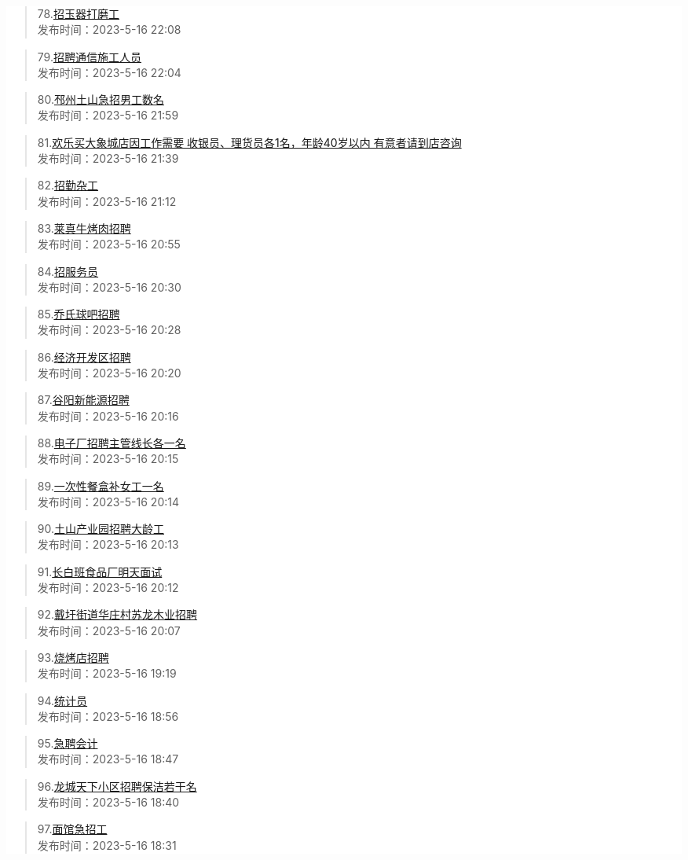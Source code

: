 >78.[招玉器打磨工](https://www.pzzc.net/forum.php?mod=viewthread&tid=10308733)<br>
>发布时间：2023-5-16 22:08

>79.[招聘通信施工人员](https://www.pzzc.net/forum.php?mod=viewthread&tid=10308729)<br>
>发布时间：2023-5-16 22:04

>80.[邳州土山急招男工数名](https://www.pzzc.net/forum.php?mod=viewthread&tid=10308727)<br>
>发布时间：2023-5-16 21:59

>81.[欢乐买大象城店因工作需要
收银员、理货员各1名，年龄40岁以内
有意者请到店咨询](https://www.pzzc.net/forum.php?mod=viewthread&tid=10308724)<br>
>发布时间：2023-5-16 21:39

>82.[招勤杂工](https://www.pzzc.net/forum.php?mod=viewthread&tid=10308719)<br>
>发布时间：2023-5-16 21:12

>83.[莱真牛烤肉招聘](https://www.pzzc.net/forum.php?mod=viewthread&tid=10308715)<br>
>发布时间：2023-5-16 20:55

>84.[招服务员](https://www.pzzc.net/forum.php?mod=viewthread&tid=10308712)<br>
>发布时间：2023-5-16 20:30

>85.[乔氏球吧招聘](https://www.pzzc.net/forum.php?mod=viewthread&tid=10308711)<br>
>发布时间：2023-5-16 20:28

>86.[经济开发区招聘](https://www.pzzc.net/forum.php?mod=viewthread&tid=10308709)<br>
>发布时间：2023-5-16 20:20

>87.[谷阳新能源招聘](https://www.pzzc.net/forum.php?mod=viewthread&tid=10308708)<br>
>发布时间：2023-5-16 20:16

>88.[电子厂招聘主管线长各一名](https://www.pzzc.net/forum.php?mod=viewthread&tid=10308706)<br>
>发布时间：2023-5-16 20:15

>89.[一次性餐盒补女工一名](https://www.pzzc.net/forum.php?mod=viewthread&tid=10308705)<br>
>发布时间：2023-5-16 20:14

>90.[土山产业园招聘大龄工](https://www.pzzc.net/forum.php?mod=viewthread&tid=10308704)<br>
>发布时间：2023-5-16 20:13

>91.[长白班食品厂明天面试](https://www.pzzc.net/forum.php?mod=viewthread&tid=10308703)<br>
>发布时间：2023-5-16 20:12

>92.[戴圩街道华庄村苏龙木业招聘](https://www.pzzc.net/forum.php?mod=viewthread&tid=10308699)<br>
>发布时间：2023-5-16 20:07

>93.[烧烤店招聘](https://www.pzzc.net/forum.php?mod=viewthread&tid=10308693)<br>
>发布时间：2023-5-16 19:19

>94.[统计员](https://www.pzzc.net/forum.php?mod=viewthread&tid=10308682)<br>
>发布时间：2023-5-16 18:56

>95.[急聘会计](https://www.pzzc.net/forum.php?mod=viewthread&tid=10308681)<br>
>发布时间：2023-5-16 18:47

>96.[龙城天下小区招聘保洁若干名](https://www.pzzc.net/forum.php?mod=viewthread&tid=10308679)<br>
>发布时间：2023-5-16 18:40

>97.[面馆急招工](https://www.pzzc.net/forum.php?mod=viewthread&tid=10308674)<br>
>发布时间：2023-5-16 18:31
